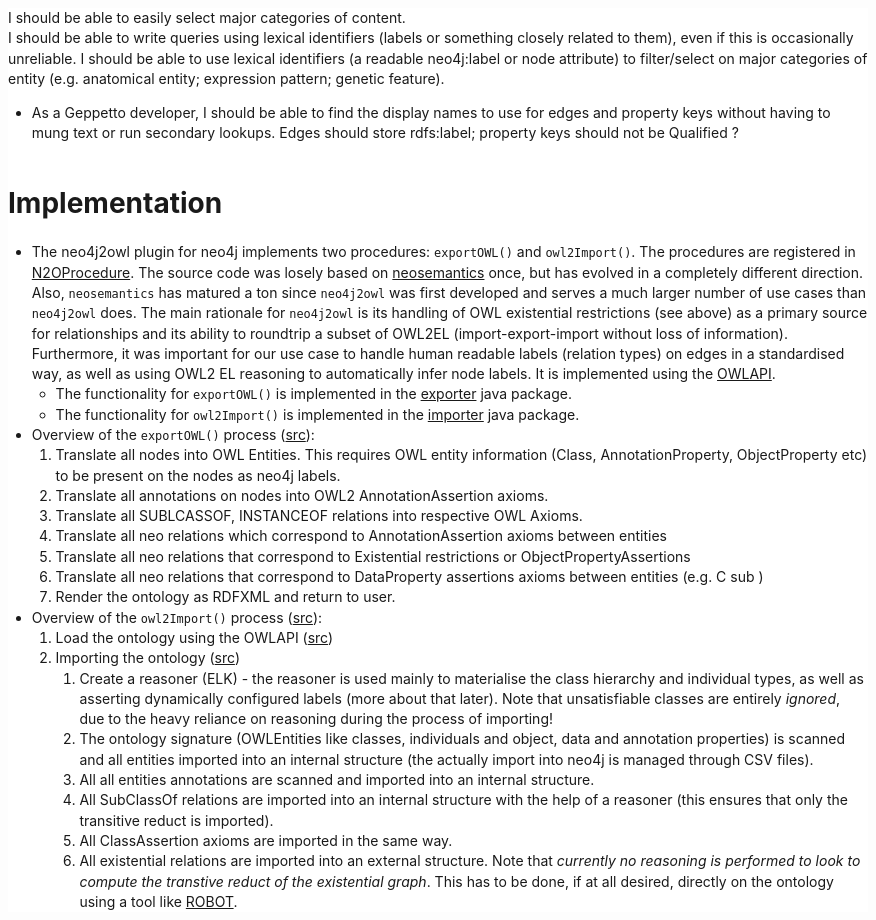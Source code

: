 I should be able to easily select major categories of content.  
I should be able to write queries using lexical identifiers (labels or something closely related to them), even if this is occasionally unreliable.
I should be able to use lexical identifiers (a readable neo4j:label or node attribute) to filter/select on major categories of entity (e.g. anatomical entity; expression pattern; genetic feature).  
* As a Geppetto developer, I should be able to find the display names to use for edges and property keys without having to mung text or run secondary lookups.
Edges should store rdfs:label; property keys should not be Qualified ?

# Implementation

* The neo4j2owl plugin for neo4j implements two procedures: `exportOWL()` and `owl2Import()`. The procedures are registered in [N2OProcedure](https://github.com/VirtualFlyBrain/neo4j2owl/blob/master/src/main/java/ebi/spot/neo4j2owl/N2OProcedure.java). The source code was losely based on [neosemantics](https://github.com/neo4j-labs/neosemantics) once, but has evolved in a completely different direction. Also, `neosemantics` has matured a ton since `neo4j2owl` was first developed and serves a much larger number of use cases than `neo4j2owl` does. The main rationale for `neo4j2owl` is its handling of OWL existential restrictions (see above) as a primary source for relationships and its ability to roundtrip a subset of OWL2EL (import-export-import without loss of information). Furthermore, it was important for our use case to handle human readable labels (relation types) on edges in a standardised way, as well as using OWL2 EL reasoning to automatically infer node labels. It is implemented using the [OWLAPI](https://github.com/owlcs/owlapi).
   * The functionality for `exportOWL()` is implemented in the [exporter](https://github.com/VirtualFlyBrain/neo4j2owl/tree/master/src/main/java/ebi/spot/neo4j2owl/exporter) java package.
   * The functionality for `owl2Import()` is implemented in the [importer](https://github.com/VirtualFlyBrain/neo4j2owl/tree/master/src/main/java/ebi/spot/neo4j2owl/importer) java package.
* Overview of the `exportOWL()` process ([src](https://github.com/VirtualFlyBrain/neo4j2owl/blob/8052f9c4d210ff5797c4090c029d19e8a8bed3eb/src/main/java/ebi/spot/neo4j2owl/exporter/N2OExportService.java#L37)): 
  1. Translate all nodes into OWL Entities. This requires OWL entity information (Class, AnnotationProperty, ObjectProperty etc) to be present on the nodes as neo4j labels.
  1. Translate all annotations on nodes into OWL2 AnnotationAssertion axioms. 
  1. Translate all SUBLCASSOF, INSTANCEOF relations into respective OWL Axioms.
  1. Translate all neo relations which correspond to AnnotationAssertion axioms between entities
  1. Translate all neo relations that correspond to Existential restrictions or ObjectPropertyAssertions
  1. Translate all neo relations that correspond to DataProperty assertions axioms between entities (e.g. C sub )
  1. Render the ontology as RDFXML and return to user.
* Overview of the `owl2Import()` process ([src](https://github.com/VirtualFlyBrain/neo4j2owl/blob/8052f9c4d210ff5797c4090c029d19e8a8bed3eb/src/main/java/ebi/spot/neo4j2owl/exporter/N2OExportService.java#L37)): 
  1. Load the ontology using the OWLAPI ([src](https://github.com/VirtualFlyBrain/neo4j2owl/blob/master/src/main/java/ebi/spot/neo4j2owl/importer/N2OImportService.java))
  1. Importing the ontology ([src](https://github.com/VirtualFlyBrain/neo4j2owl/blob/master/src/main/java/ebi/spot/neo4j2owl/importer/N2OOntologyImporter.java))
     1. Create a reasoner (ELK)  - the reasoner is used mainly to materialise the class hierarchy and individual types, as well as asserting dynamically configured labels (more about that later). Note that unsatisfiable classes are entirely _ignored_, due to the heavy reliance on reasoning during the process of importing!
     1. The ontology signature (OWLEntities like classes, individuals and object, data and annotation properties) is scanned and all entities imported into an internal structure (the actually import into neo4j is managed through CSV files).
     1. All all entities annotations are scanned and imported into an internal structure.
     1. All SubClassOf relations are imported into an internal structure with the help of a reasoner (this ensures that only the transitive reduct is imported).
     1. All ClassAssertion axioms are imported in the same way.
     1. All existential relations are imported into an external structure. Note that _currently no reasoning is performed to look to compute the transtive reduct of the existential graph_. This has to be done, if at all desired, directly on the ontology using a tool like [ROBOT](http://robot.obolibrary.org/).